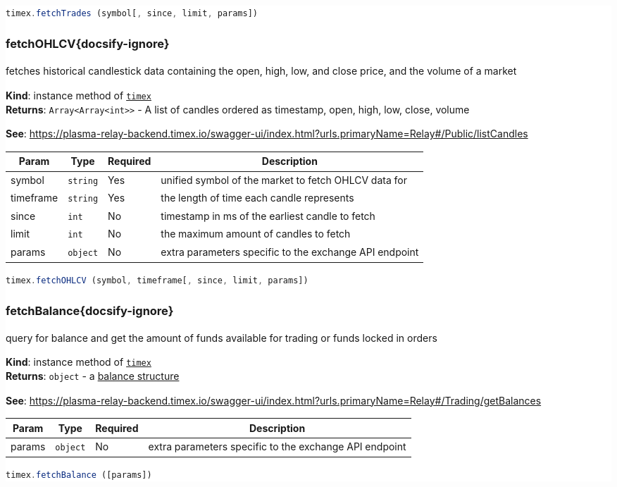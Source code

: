 
```javascript
timex.fetchTrades (symbol[, since, limit, params])
```


<a name="fetchOHLCV" id="fetchohlcv"></a>

### fetchOHLCV{docsify-ignore}
fetches historical candlestick data containing the open, high, low, and close price, and the volume of a market

**Kind**: instance method of [<code>timex</code>](#timex)  
**Returns**: <code>Array&lt;Array&lt;int&gt;&gt;</code> - A list of candles ordered as timestamp, open, high, low, close, volume

**See**: https://plasma-relay-backend.timex.io/swagger-ui/index.html?urls.primaryName=Relay#/Public/listCandles  

| Param | Type | Required | Description |
| --- | --- | --- | --- |
| symbol | <code>string</code> | Yes | unified symbol of the market to fetch OHLCV data for |
| timeframe | <code>string</code> | Yes | the length of time each candle represents |
| since | <code>int</code> | No | timestamp in ms of the earliest candle to fetch |
| limit | <code>int</code> | No | the maximum amount of candles to fetch |
| params | <code>object</code> | No | extra parameters specific to the exchange API endpoint |


```javascript
timex.fetchOHLCV (symbol, timeframe[, since, limit, params])
```


<a name="fetchBalance" id="fetchbalance"></a>

### fetchBalance{docsify-ignore}
query for balance and get the amount of funds available for trading or funds locked in orders

**Kind**: instance method of [<code>timex</code>](#timex)  
**Returns**: <code>object</code> - a [balance structure](https://docs.ccxt.com/#/?id=balance-structure)

**See**: https://plasma-relay-backend.timex.io/swagger-ui/index.html?urls.primaryName=Relay#/Trading/getBalances  

| Param | Type | Required | Description |
| --- | --- | --- | --- |
| params | <code>object</code> | No | extra parameters specific to the exchange API endpoint |


```javascript
timex.fetchBalance ([params])
```

